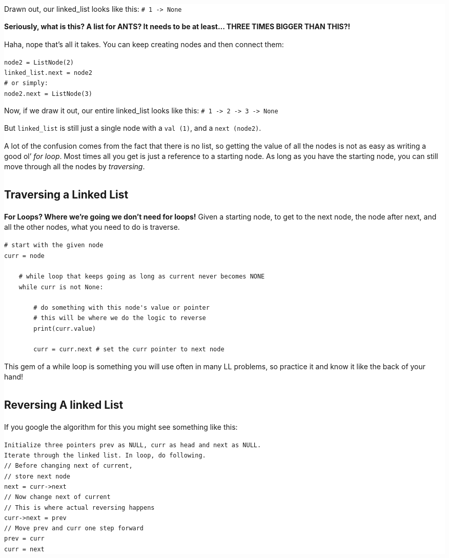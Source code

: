 Drawn out, our linked_list looks like this:
`# 1 -> None`

**Seriously, what is this? A list for ANTS? It needs to be at least... THREE TIMES BIGGER THAN THIS?!**

Haha, nope that’s all it takes. You can keep creating nodes and then connect them:

```
node2 = ListNode(2)
linked_list.next = node2
# or simply:
node2.next = ListNode(3)
```

Now, if we draw it out, our entire linked_list looks like this:
`# 1 -> 2 -> 3 -> None`

But `linked_list` is still just a single node with a `val (1)`, and a `next (node2)`.

A lot of the confusion comes from the fact that there is no list, so getting the value of all the nodes is not as easy as writing a good ol’ _for loop_. Most times all you get is just a reference to a starting node. As long as you have the starting node, you can still move through all the nodes by _traversing_.

## Traversing a Linked List

**For Loops? Where we’re going we don’t need for loops!** Given a starting node, to get to the next node, the node after next, and all the other nodes, what you need to do is traverse.

```
# start with the given node
curr = node

    # while loop that keeps going as long as current never becomes NONE
    while curr is not None:

        # do something with this node's value or pointer
        # this will be where we do the logic to reverse
        print(curr.value)

        curr = curr.next # set the curr pointer to next node
```

This gem of a while loop is something you will use often in many LL problems, so practice it and know it like the back of your hand!

## Reversing A linked List

If you google the algorithm for this you might see something like this:

```
Initialize three pointers prev as NULL, curr as head and next as NULL.
Iterate through the linked list. In loop, do following.
// Before changing next of current,
// store next node
next = curr->next
// Now change next of current
// This is where actual reversing happens
curr->next = prev
// Move prev and curr one step forward
prev = curr
curr = next
```
